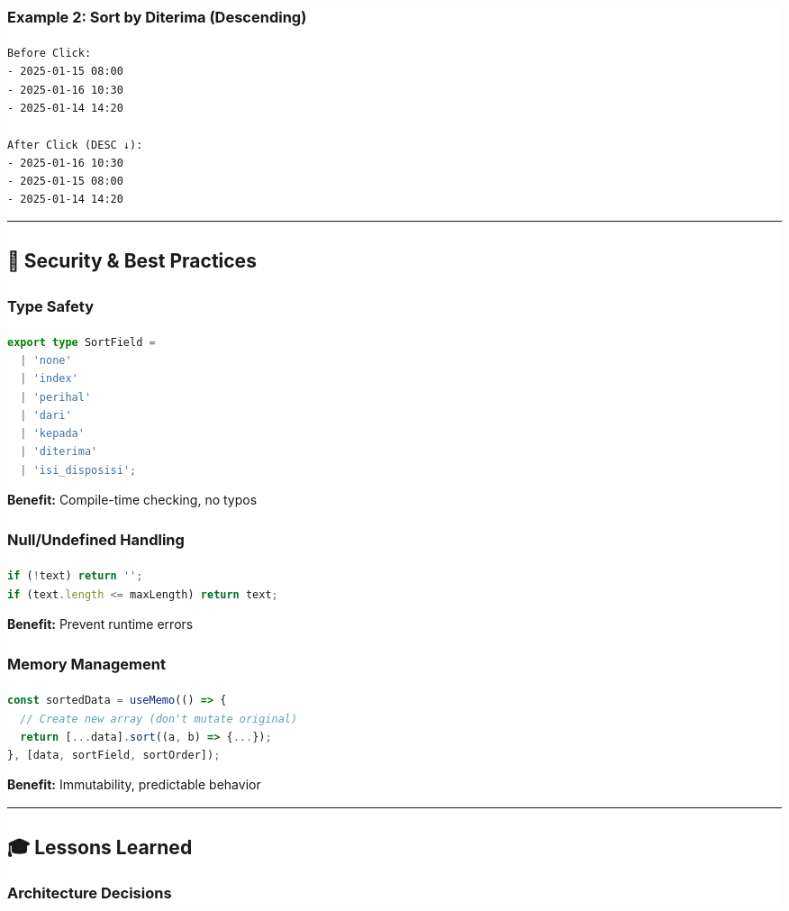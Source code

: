 ### Example 2: Sort by Diterima (Descending)
```
Before Click:
- 2025-01-15 08:00
- 2025-01-16 10:30
- 2025-01-14 14:20

After Click (DESC ↓):
- 2025-01-16 10:30
- 2025-01-15 08:00
- 2025-01-14 14:20
```

---

## 🔐 Security & Best Practices

### Type Safety
```typescript
export type SortField = 
  | 'none' 
  | 'index' 
  | 'perihal' 
  | 'dari' 
  | 'kepada' 
  | 'diterima' 
  | 'isi_disposisi';
```
**Benefit:** Compile-time checking, no typos

### Null/Undefined Handling
```typescript
if (!text) return '';
if (text.length <= maxLength) return text;
```
**Benefit:** Prevent runtime errors

### Memory Management
```typescript
const sortedData = useMemo(() => {
  // Create new array (don't mutate original)
  return [...data].sort((a, b) => {...});
}, [data, sortField, sortOrder]);
```
**Benefit:** Immutability, predictable behavior

---

## 🎓 Lessons Learned

### Architecture Decisions
